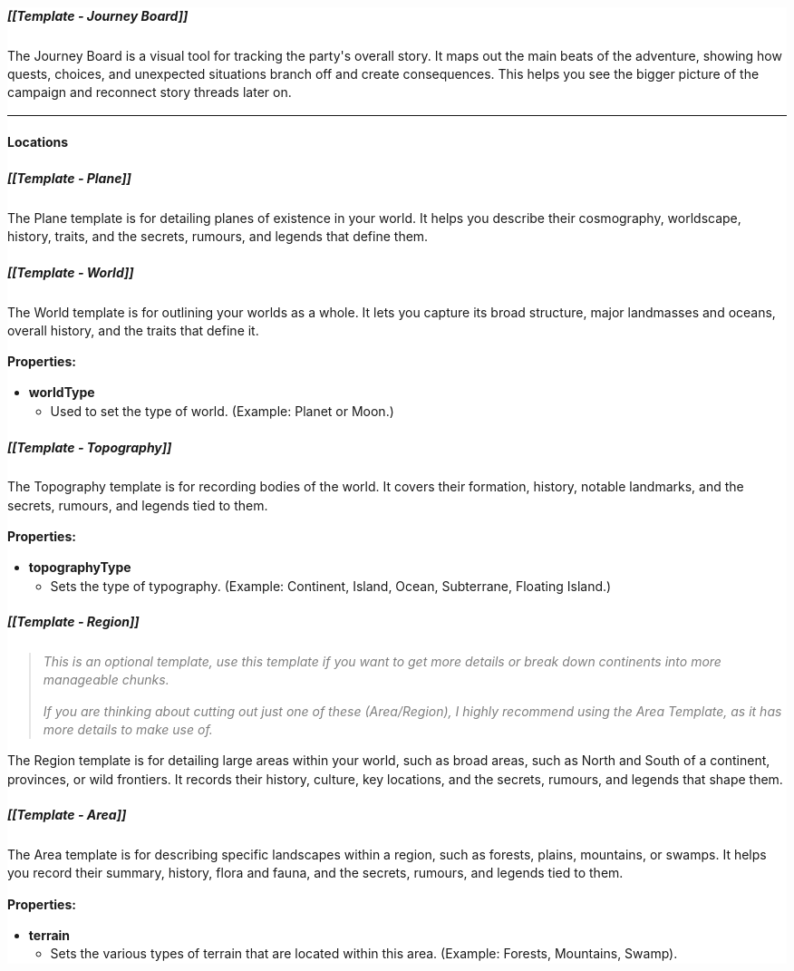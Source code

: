 ##### [[Template - Journey Board]]

The Journey Board is a visual tool for tracking the party's overall story. It maps out the main beats of the adventure, showing how quests, choices, and unexpected situations branch off and create consequences. This helps you see the bigger picture of the campaign and reconnect story threads later on.

---

#### Locations

##### [[Template - Plane]]

The Plane template is for detailing planes of existence in your world. It helps you describe their cosmography, worldscape, history, traits, and the secrets, rumours, and legends that define them.

##### [[Template - World]]

The World template is for outlining your worlds as a whole. It lets you capture its broad structure, major landmasses and oceans, overall history, and the traits that define it.

**Properties:**
- **worldType**
	- Used to set the type of world. (Example: Planet or Moon.)

##### [[Template - Topography]]

The Topography template is for recording bodies of the world. It covers their formation, history, notable landmarks, and the secrets, rumours, and legends tied to them.

**Properties:**
- **topographyType**
	- Sets the type of typography. (Example: Continent, Island, Ocean, Subterrane, Floating Island.)

##### [[Template - Region]]

> *<font color=" #7f7f7f">This is an optional template, use this template if you want to get more details or break down continents into more manageable chunks.</font>*
> 
> *<font color=" #7f7f7f">If you are thinking about cutting out just one of these (Area/Region), I highly recommend using the Area Template, as it has more details to make use of.</font>*

The Region template is for detailing large areas within your world, such as broad areas, such as North and South of a continent, provinces, or wild frontiers. It records their history, culture, key locations, and the secrets, rumours, and legends that shape them.

##### [[Template - Area]]

The Area template is for describing specific landscapes within a region, such as forests, plains, mountains, or swamps. It helps you record their summary, history, flora and fauna, and the secrets, rumours, and legends tied to them.

**Properties:**
- **terrain**
	- Sets the various types of terrain that are located within this area. (Example: Forests, Mountains, Swamp).
